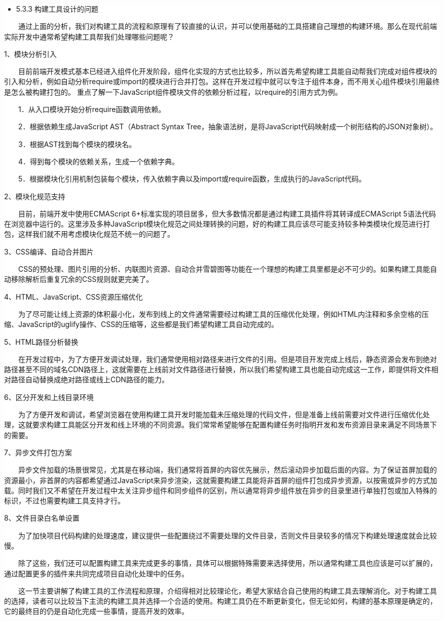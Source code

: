 - 5.3.3  构建工具设计的问题

&emsp;&emsp;通过上面的分析，我们对构建工具的流程和原理有了较直接的认识，并可以使用基础的工具搭建自己理想的构建环境。那么在现代前端实际开发中通常希望构建工具帮我们处理哪些问题呢？

1、模块分析引入

&emsp;&emsp;目前前端开发模式基本已经进入组件化开发阶段，组件化实现的方式也比较多，所以首先希望构建工具能自动帮我们完成对组件模块的引入和分析，例如自动分析require或import的模块进行合并打包。这样在开发过程中就可以专注于组件本身，而不用关心组件模块引用最终是怎么被构建打包的。
重点了解一下JavaScript组件模块文件的依赖分析过程，以require的引用方式为例。

&emsp;&emsp;1．从入口模块开始分析require函数调用依赖。

&emsp;&emsp;2．根据依赖生成JavaScript AST（Abstract Syntax Tree，抽象语法树，是将JavaScript代码映射成一个树形结构的JSON对象树）。

&emsp;&emsp;3．根据AST找到每个模块的模块名。

&emsp;&emsp;4．得到每个模块的依赖关系，生成一个依赖字典。

&emsp;&emsp;5．根据模块化引用机制包装每个模块，传入依赖字典以及import或require函数，生成执行的JavaScript代码。

2、模块化规范支持

&emsp;&emsp;目前，前端开发中使用ECMAScript 6+标准实现的项目居多，但大多数情况都是通过构建工具插件将其转译成ECMAScript 5语法代码在浏览器中运行的。这里涉及多种JavaScript模块化规范之间处理转换的问题，好的构建工具应该尽可能支持较多种类模块化规范进行打包，这样我们就不用考虑模块化规范不统一的问题了。

3、CSS编译、自动合并图片

&emsp;&emsp;CSS的预处理、图片引用的分析、内联图片资源、自动合并雪碧图等功能在一个理想的构建工具里都是必不可少的。如果构建工具能自动移除解析后重复冗余的CSS规则就更完美了。

4、HTML、JavaScript、CSS资源压缩优化

&emsp;&emsp;为了尽可能让线上资源的体积最小化，发布到线上的文件通常需要经过构建工具的压缩优化处理，例如HTML内注释和多余空格的压缩、JavaScript的uglify操作、CSS的压缩等，这些都是我们希望构建工具自动完成的。

5、HTML路径分析替换

&emsp;&emsp;在开发过程中，为了方便开发调试处理，我们通常使用相对路径来进行文件的引用。但是项目开发完成上线后，静态资源会发布到绝对路径甚至不同的域名CDN路径上，这就需要在上线前对文件路径进行替换，所以我们希望构建工具也能自动完成这一工作，即提供将文件相对路径自动替换成绝对路径或线上CDN路径的能力。

6、区分开发和上线目录环境

&emsp;&emsp;为了方便开发和调试，希望浏览器在使用构建工具开发时能加载未压缩处理的代码文件，但是准备上线前需要对文件进行压缩优化处理，这就要求构建工具能区分开发和线上环境的不同资源。我们常常希望能够在配置构建任务时指明开发和发布资源目录来满足不同场景下的需要。

7、异步文件打包方案

&emsp;&emsp;异步文件加载的场景很常见，尤其是在移动端，我们通常将首屏的内容优先展示，然后滚动异步加载后面的内容。为了保证首屏加载的资源最小，非首屏的内容都希望通过JavaScript来异步渲染，这就需要构建工具能将非首屏的组件打包成异步资源，以按需或异步的方式加载。同时我们又不希望在开发过程中太关注异步组件和同步组件的区别，所以通常将异步组件放在异步的目录里进行单独打包或加入特殊的标识，不过也需要构建工具支持才行。

8、文件目录白名单设置

&emsp;&emsp;为了加快项目代码构建的处理速度，建议提供一些配置绕过不需要处理的文件目录，否则文件目录较多的情况下构建处理速度就会比较慢。

&emsp;&emsp;除了这些，我们还可以配置构建工具来完成更多的事情，具体可以根据特殊需要来选择使用，所以通常构建工具也应该是可以扩展的，通过配置更多的插件来共同完成项目自动化处理中的任务。

&emsp;&emsp;这一节主要讲解了构建工具的工作流程和原理，介绍得相对比较理论化，希望大家结合自己使用的构建工具去理解消化。对于构建工具的选择，读者可以比较当下主流的构建工具并选择一个合适的使用。构建工具仍在不断更新变化，但无论如何，构建的基本原理是确定的，它的最终目的仍是自动化完成一些事情，提高开发的效率。